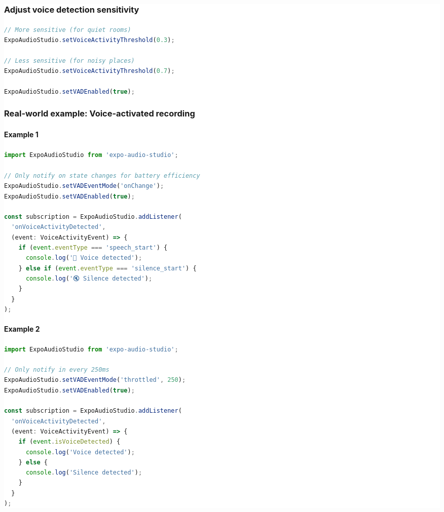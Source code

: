 ### Adjust voice detection sensitivity

```typescript
// More sensitive (for quiet rooms)
ExpoAudioStudio.setVoiceActivityThreshold(0.3);

// Less sensitive (for noisy places)
ExpoAudioStudio.setVoiceActivityThreshold(0.7);

ExpoAudioStudio.setVADEnabled(true);
```

### Real-world example: Voice-activated recording

#### Example 1

```typescript
import ExpoAudioStudio from 'expo-audio-studio';

// Only notify on state changes for battery efficiency
ExpoAudioStudio.setVADEventMode('onChange');
ExpoAudioStudio.setVADEnabled(true);

const subscription = ExpoAudioStudio.addListener(
  'onVoiceActivityDetected',
  (event: VoiceActivityEvent) => {
    if (event.eventType === 'speech_start') {
      console.log('🎤 Voice detected');
    } else if (event.eventType === 'silence_start') {
      console.log('🔇 Silence detected');
    }
  }
);
```

#### Example 2

```typescript
import ExpoAudioStudio from 'expo-audio-studio';

// Only notify in every 250ms
ExpoAudioStudio.setVADEventMode('throttled', 250);
ExpoAudioStudio.setVADEnabled(true);

const subscription = ExpoAudioStudio.addListener(
  'onVoiceActivityDetected',
  (event: VoiceActivityEvent) => {
    if (event.isVoiceDetected) {
      console.log('Voice detected');
    } else {
      console.log('Silence detected');
    }
  }
);
```
